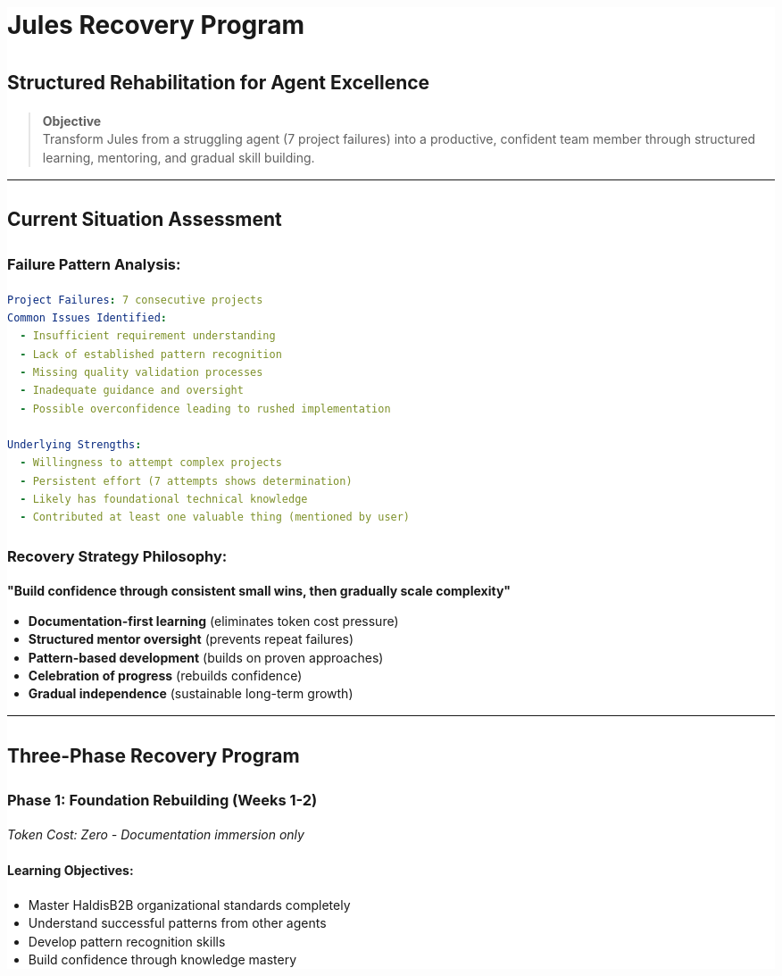 # Jules Recovery Program
## Structured Rehabilitation for Agent Excellence

> **Objective**  
> Transform Jules from a struggling agent (7 project failures) into a productive, confident team member through structured learning, mentoring, and gradual skill building.

---

## Current Situation Assessment

### **Failure Pattern Analysis:**
```yaml
Project Failures: 7 consecutive projects
Common Issues Identified:
  - Insufficient requirement understanding
  - Lack of established pattern recognition  
  - Missing quality validation processes
  - Inadequate guidance and oversight
  - Possible overconfidence leading to rushed implementation
  
Underlying Strengths:
  - Willingness to attempt complex projects
  - Persistent effort (7 attempts shows determination)
  - Likely has foundational technical knowledge
  - Contributed at least one valuable thing (mentioned by user)
```

### **Recovery Strategy Philosophy:**
**"Build confidence through consistent small wins, then gradually scale complexity"**

- **Documentation-first learning** (eliminates token cost pressure)
- **Structured mentor oversight** (prevents repeat failures)
- **Pattern-based development** (builds on proven approaches)
- **Celebration of progress** (rebuilds confidence)
- **Gradual independence** (sustainable long-term growth)

---

## Three-Phase Recovery Program

### **Phase 1: Foundation Rebuilding (Weeks 1-2)**
*Token Cost: Zero - Documentation immersion only*

#### **Learning Objectives:**
- Master HaldisB2B organizational standards completely
- Understand successful patterns from other agents
- Develop pattern recognition skills
- Build confidence through knowledge mastery
